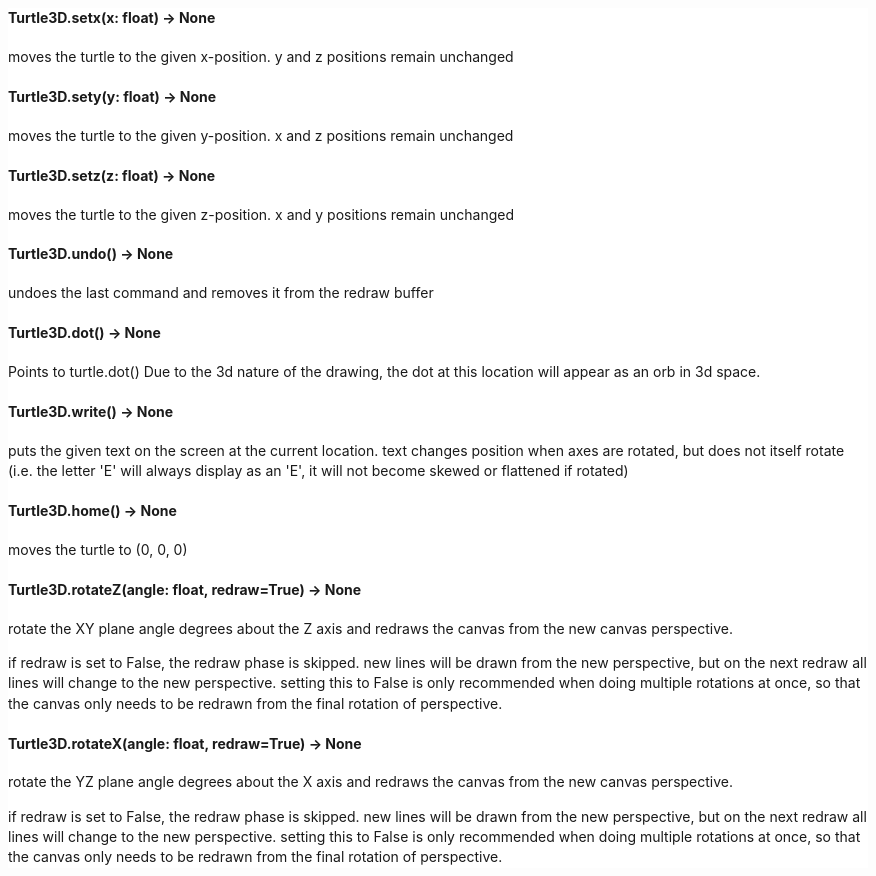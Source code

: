 #### Turtle3D.setx(x: float) -> None
moves the turtle to the given x-position. y and z positions remain unchanged


#### Turtle3D.sety(y: float) -> None
moves the turtle to the given y-position. x and z positions remain unchanged


#### Turtle3D.setz(z: float) -> None
moves the turtle to the given z-position. x and y positions remain unchanged


#### Turtle3D.undo() -> None
undoes the last command and removes it from the redraw buffer


#### Turtle3D.dot() -> None
Points to turtle.dot()
Due to the 3d nature of the drawing, the dot at this location will appear as an orb in 3d space.


#### Turtle3D.write() -> None
puts the given text on the screen at the current location. text changes position when axes are rotated, but does not itself rotate (i.e. the letter 'E' will always display as an 'E', it will not become skewed or flattened if rotated)


#### Turtle3D.home() -> None
moves the turtle to (0, 0, 0)


#### Turtle3D.rotateZ(angle: float, redraw=True) -> None
rotate the XY plane angle degrees about the Z axis and redraws the canvas from the new canvas perspective.

if redraw is set to False, the redraw phase is skipped. new lines will be drawn from the new perspective,
but on the next redraw all lines will change to the new perspective. setting this to False is only recommended
when doing multiple rotations at once, so that the canvas only needs to be redrawn from the final rotation of
perspective.


#### Turtle3D.rotateX(angle: float, redraw=True) -> None
rotate the YZ plane angle degrees about the X axis and redraws the canvas from the new canvas perspective.

if redraw is set to False, the redraw phase is skipped. new lines will be drawn from the new perspective,
but on the next redraw all lines will change to the new perspective. setting this to False is only recommended
when doing multiple rotations at once, so that the canvas only needs to be redrawn from the final rotation of
perspective.
